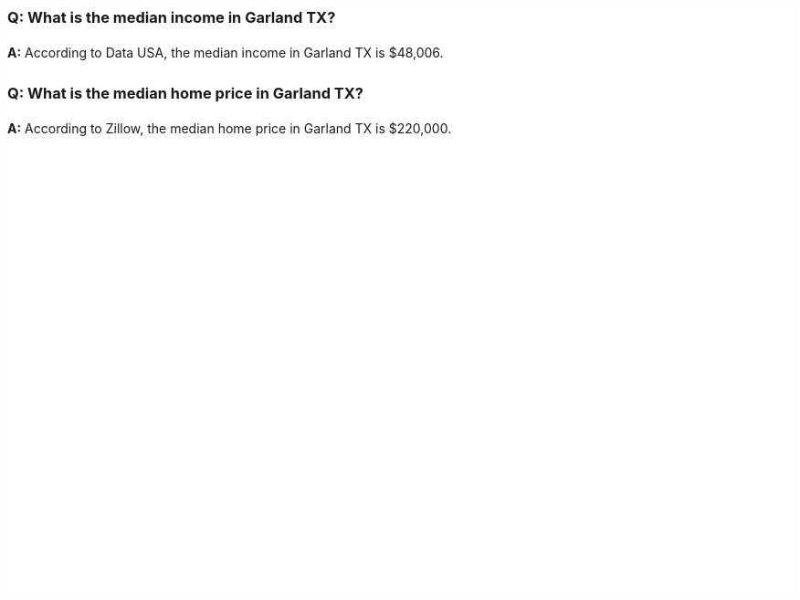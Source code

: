<h3>Q: What is the median income in Garland TX?</h3>

<p><b>A:</b> According to Data USA, the median income in Garland TX is $48,006.</p>

<h3>Q: What is the median home price in Garland TX?</h3>

<p><b>A:</b> According to Zillow, the median home price in Garland TX is $220,000.</p>

<div style="position: relative; padding-bottom: 56.25%; overflow: hidden"><iframe src="https://www.youtube.com/embed/tvsoQgGJPS0" frameborder="0" allow="accelerometer; autoplay; clipboard-write; encrypted-media; gyroscope; picture-in-picture; web-share" allowfullscreen style="position: absolute; top: 0; left: 0; width: 100%; height: 100%;"></iframe>
</div>